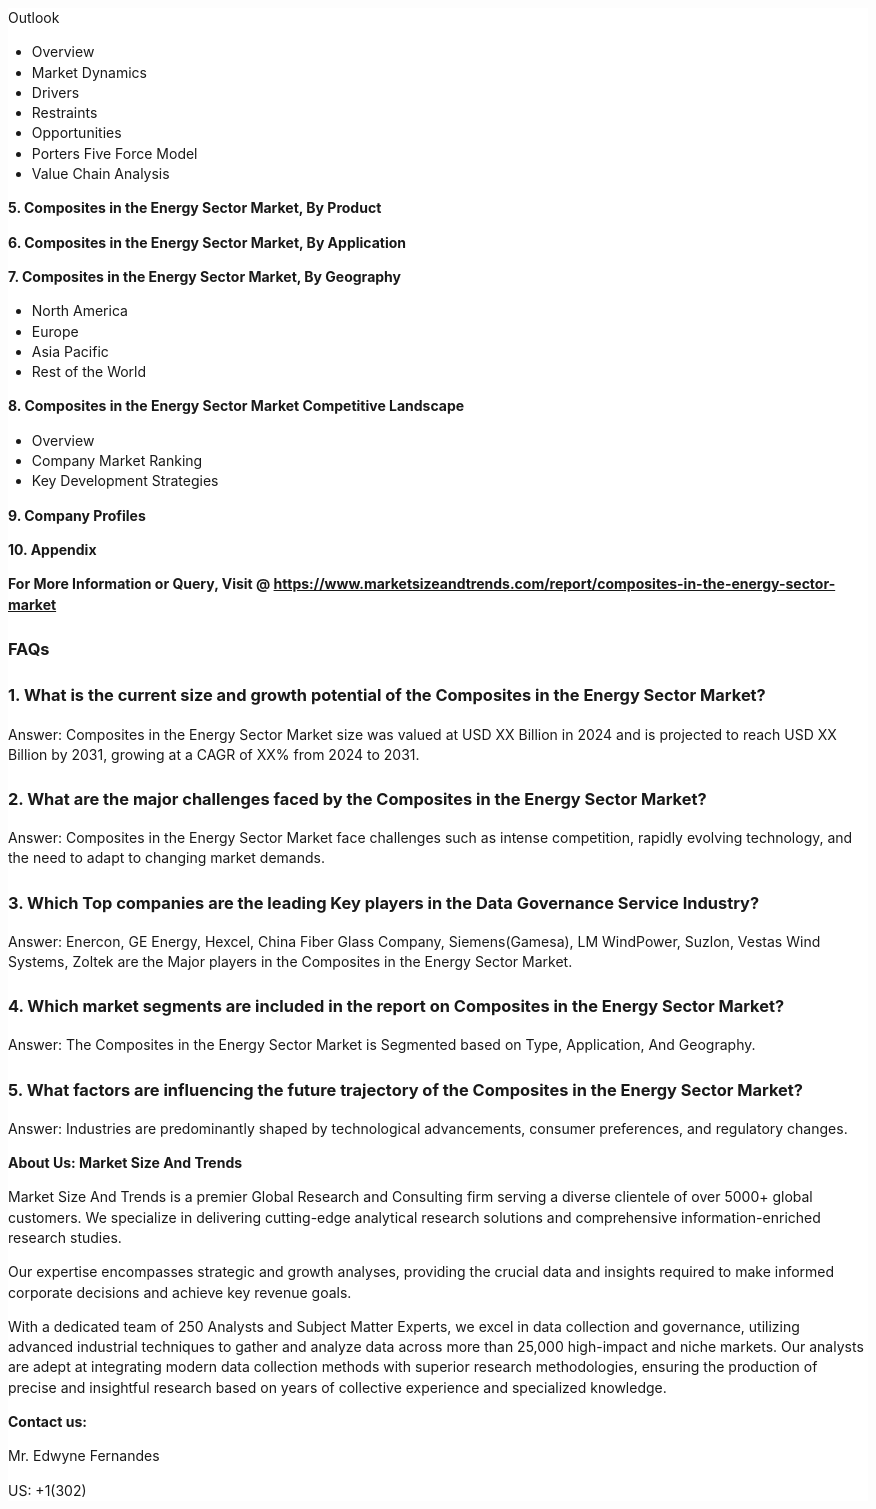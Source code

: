 Outlook</span></strong></p></div><div class="" data-test-id=""><ul><li><span class="">Overview</span></li><li><span class="">Market Dynamics</span></li><li><span class="">Drivers</span></li><li><span class="">Restraints</span></li><li><span class="">Opportunities</span></li><li><span class="">Porters Five Force Model</span></li><li><span class="">Value Chain Analysis</span></li></ul></div><div class="" data-test-id=""><p><strong><span class="">5. Composites in the Energy Sector Market, By Product</span></strong></p></div><div class="" data-test-id=""><p><strong><span class="">6. Composites in the Energy Sector Market, By Application</span></strong></p></div><div class="" data-test-id=""><p><strong><span class="">7. Composites in the Energy Sector Market, By Geography</span></strong></p></div><div class="" data-test-id=""><ul><li><span class="">North America</span></li><li><span class="">Europe</span></li><li><span class="">Asia Pacific</span></li><li><span class="">Rest of the World</span></li></ul></div><div class="" data-test-id=""><p><strong><span class="">8. Composites in the Energy Sector Market Competitive Landscape</span></strong></p></div><div class="" data-test-id=""><ul><li><span class="">Overview</span></li><li><span class="">Company Market Ranking</span></li><li><span class="">Key Development Strategies</span></li></ul></div><div class="" data-test-id=""><p><strong><span class="">9. Company Profiles</span></strong></p></div><div class="" data-test-id=""><p><strong><span class="">10. Appendix</span></strong></p></div><div class="" data-test-id=""><p><strong><span class="">For More Information or Query, Visit @ <a href="https://www.marketsizeandtrends.com/report/composites-in-the-energy-sector-market" target="_blank">https://www.marketsizeandtrends.com/report/composites-in-the-energy-sector-market</a></span></strong></p></div><div class="" data-test-id=""><div class="article-main__content" data-test-id="publishing-text-block"><h3><strong><span class="">FAQs</span></strong></h3></div><div class="article-main__content" data-test-id="publishing-text-block"><h3><span class="">1. What is the current size and growth potential of the Composites in the Energy Sector Market?</span></h3></div><div class="article-main__content" data-test-id="publishing-text-block"><p><span class="font-[700]">Answer</span><span class="">: Composites in the Energy Sector Market size was valued at USD XX Billion in 2024 and is projected to reach USD XX Billion by 2031, growing at a CAGR of XX% from 2024 to 2031.</span></p></div><div class="article-main__content" data-test-id="publishing-text-block"><h3><span class="">2. What are the major challenges faced by the Composites in the Energy Sector Market?</span></h3></div><div class="article-main__content" data-test-id="publishing-text-block"><p><span class="font-[700]">Answer</span><span class="">: Composites in the Energy Sector Market face challenges such as intense competition, rapidly evolving technology, and the need to adapt to changing market demands.</span></p></div><div class="article-main__content" data-test-id="publishing-text-block"><h3><span class="">3. Which Top companies are the leading Key players in the Data Governance Service Industry?</span></h3></div><div class="article-main__content" data-test-id="publishing-text-block"><p><span class="font-[700]">Answer</span><span class="">: Enercon, GE Energy, Hexcel, China Fiber Glass Company, Siemens(Gamesa), LM WindPower, Suzlon, Vestas Wind Systems, Zoltek are the Major players in the Composites in the Energy Sector Market.</span></p></div><div class="article-main__content" data-test-id="publishing-text-block"><h3><span class="">4. Which market segments are included in the report on Composites in the Energy Sector Market?</span></h3></div><div class="article-main__content" data-test-id="publishing-text-block"><p><span class="font-[700]">Answer</span><span class="">: The Composites in the Energy Sector Market is Segmented based on Type, Application, And Geography.</span></p></div><div class="article-main__content" data-test-id="publishing-text-block"><h3><span class="">5. What factors are influencing the future trajectory of the Composites in the Energy Sector Market?</span></h3></div><div class="article-main__content" data-test-id="publishing-text-block"><p><span class="font-[700]">Answer:</span><span class="">&nbsp;Industries are predominantly shaped by technological advancements, consumer preferences, and regulatory changes.</span></p></div><p><strong><span class="">About Us: Market Size And Trends</span></strong></p></div><div class="" data-test-id=""><p><span class="">Market Size And Trends is a premier Global Research and Consulting firm serving a diverse clientele of over 5000+ global customers. We specialize in delivering cutting-edge analytical research solutions and comprehensive information-enriched research studies.</span></p></div><div class="" data-test-id=""><p><span class="">Our expertise encompasses strategic and growth analyses, providing the crucial data and insights required to make informed corporate decisions and achieve key revenue goals.</span></p></div><div class="" data-test-id=""><p><span class="">With a dedicated team of 250 Analysts and Subject Matter Experts, we excel in data collection and governance, utilizing advanced industrial techniques to gather and analyze data across more than 25,000 high-impact and niche markets. Our analysts are adept at integrating modern data collection methods with superior research methodologies, ensuring the production of precise and insightful research based on years of collective experience and specialized knowledge.</span></p></div><div class="" data-test-id=""><p><strong><span class="">Contact us:</span></strong></p></div><div class="" data-test-id=""><p><span class="">Mr. Edwyne Fernandes</span></p></div><div class="" data-test-id=""><p><span class="">US: +1(302)
